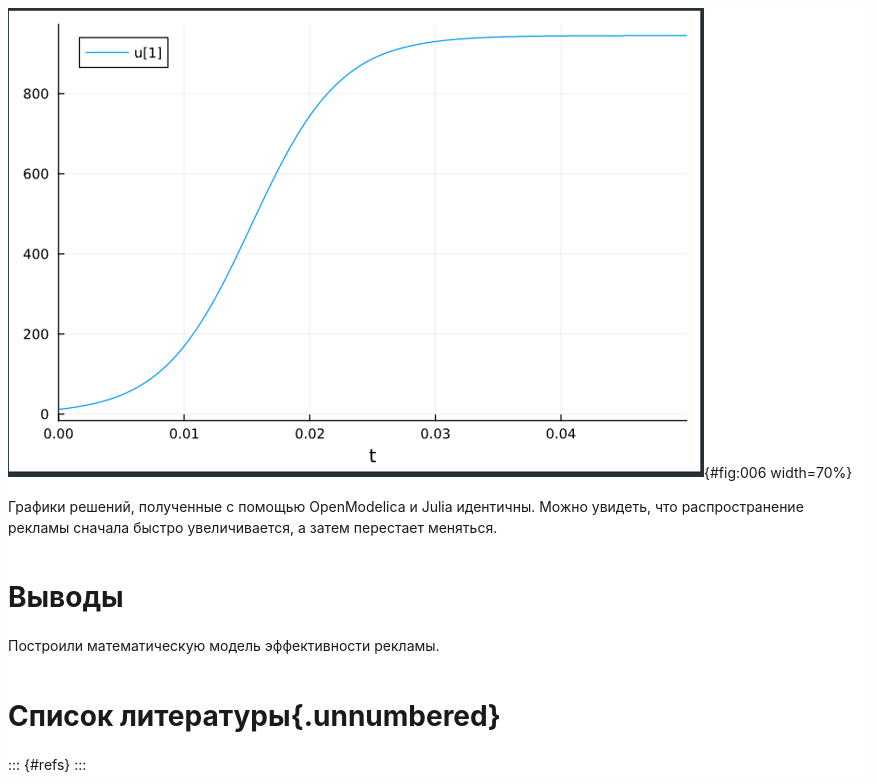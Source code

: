 ![График изменения интенсивности рекламы для третьего случая. Julia](image/jl3.jpg){#fig:006 width=70%}

Графики решений, полученные с помощью OpenModelica и Julia идентичны. Можно увидеть, что распространение рекламы сначала быстро увеличивается, а затем перестает меняться.


# Выводы

Построили математическую модель эффективности рекламы.

# Список литературы{.unnumbered}

::: {#refs}
:::